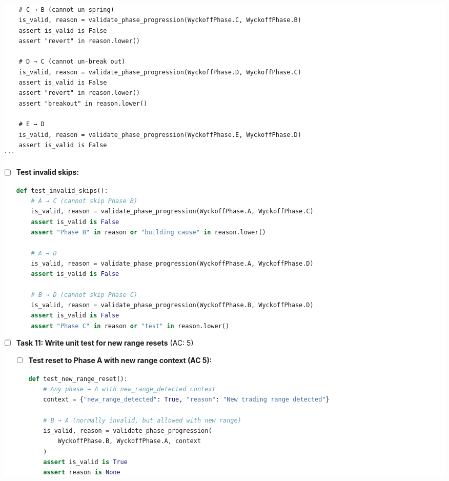         # C → B (cannot un-spring)
        is_valid, reason = validate_phase_progression(WyckoffPhase.C, WyckoffPhase.B)
        assert is_valid is False
        assert "revert" in reason.lower()

        # D → C (cannot un-break out)
        is_valid, reason = validate_phase_progression(WyckoffPhase.D, WyckoffPhase.C)
        assert is_valid is False
        assert "revert" in reason.lower()
        assert "breakout" in reason.lower()

        # E → D
        is_valid, reason = validate_phase_progression(WyckoffPhase.E, WyckoffPhase.D)
        assert is_valid is False
    ```
  - [ ] **Test invalid skips:**
    ```python
    def test_invalid_skips():
        # A → C (cannot skip Phase B)
        is_valid, reason = validate_phase_progression(WyckoffPhase.A, WyckoffPhase.C)
        assert is_valid is False
        assert "Phase B" in reason or "building cause" in reason.lower()

        # A → D
        is_valid, reason = validate_phase_progression(WyckoffPhase.A, WyckoffPhase.D)
        assert is_valid is False

        # B → D (cannot skip Phase C)
        is_valid, reason = validate_phase_progression(WyckoffPhase.B, WyckoffPhase.D)
        assert is_valid is False
        assert "Phase C" in reason or "test" in reason.lower()
    ```

- [ ] **Task 11: Write unit test for new range resets** (AC: 5)
  - [ ] **Test reset to Phase A with new range context (AC 5):**
    ```python
    def test_new_range_reset():
        # Any phase → A with new_range_detected context
        context = {"new_range_detected": True, "reason": "New trading range detected"}

        # B → A (normally invalid, but allowed with new range)
        is_valid, reason = validate_phase_progression(
            WyckoffPhase.B, WyckoffPhase.A, context
        )
        assert is_valid is True
        assert reason is None
